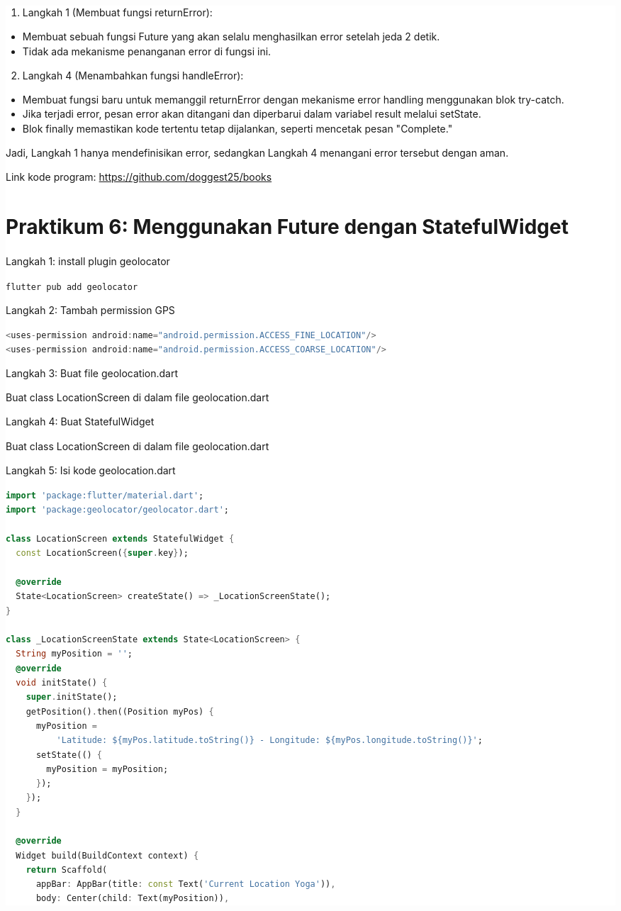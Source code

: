1. Langkah 1 (Membuat fungsi returnError):
- Membuat sebuah fungsi Future yang akan selalu menghasilkan error setelah jeda 2 detik.
- Tidak ada mekanisme penanganan error di fungsi ini.

2. Langkah 4 (Menambahkan fungsi handleError):
- Membuat fungsi baru untuk memanggil returnError dengan mekanisme error handling menggunakan blok try-catch.
- Jika terjadi error, pesan error akan ditangani dan diperbarui dalam variabel result melalui setState.
- Blok finally memastikan kode tertentu tetap dijalankan, seperti mencetak pesan "Complete."

Jadi, Langkah 1 hanya mendefinisikan error, sedangkan Langkah 4 menangani error tersebut dengan aman.

Link  kode program: https://github.com/doggest25/books

# Praktikum 6: Menggunakan Future dengan StatefulWidget

Langkah 1: install plugin geolocator
```dart
flutter pub add geolocator
```

Langkah 2: Tambah permission GPS
```dart
<uses-permission android:name="android.permission.ACCESS_FINE_LOCATION"/>
<uses-permission android:name="android.permission.ACCESS_COARSE_LOCATION"/>
```

Langkah 3: Buat file geolocation.dart

Buat class LocationScreen di dalam file geolocation.dart

Langkah 4: Buat StatefulWidget

Buat class LocationScreen di dalam file geolocation.dart

Langkah 5: Isi kode geolocation.dart
```dart
import 'package:flutter/material.dart';
import 'package:geolocator/geolocator.dart';

class LocationScreen extends StatefulWidget {
  const LocationScreen({super.key});

  @override
  State<LocationScreen> createState() => _LocationScreenState();
}

class _LocationScreenState extends State<LocationScreen> {
  String myPosition = '';
  @override
  void initState() {
    super.initState();
    getPosition().then((Position myPos) {
      myPosition =
          'Latitude: ${myPos.latitude.toString()} - Longitude: ${myPos.longitude.toString()}';
      setState(() {
        myPosition = myPosition;
      });
    });
  }

  @override
  Widget build(BuildContext context) {
    return Scaffold(
      appBar: AppBar(title: const Text('Current Location Yoga')),
      body: Center(child: Text(myPosition)),
```